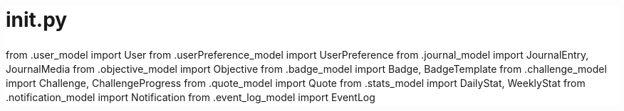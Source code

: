  # init.py
from .user_model import User
from .userPreference_model import UserPreference
from .journal_model import JournalEntry, JournalMedia
from .objective_model import Objective
from .badge_model import Badge, BadgeTemplate
from .challenge_model import Challenge, ChallengeProgress
from .quote_model import Quote
from .stats_model import DailyStat, WeeklyStat
from .notification_model import Notification
from .event_log_model import EventLog  
